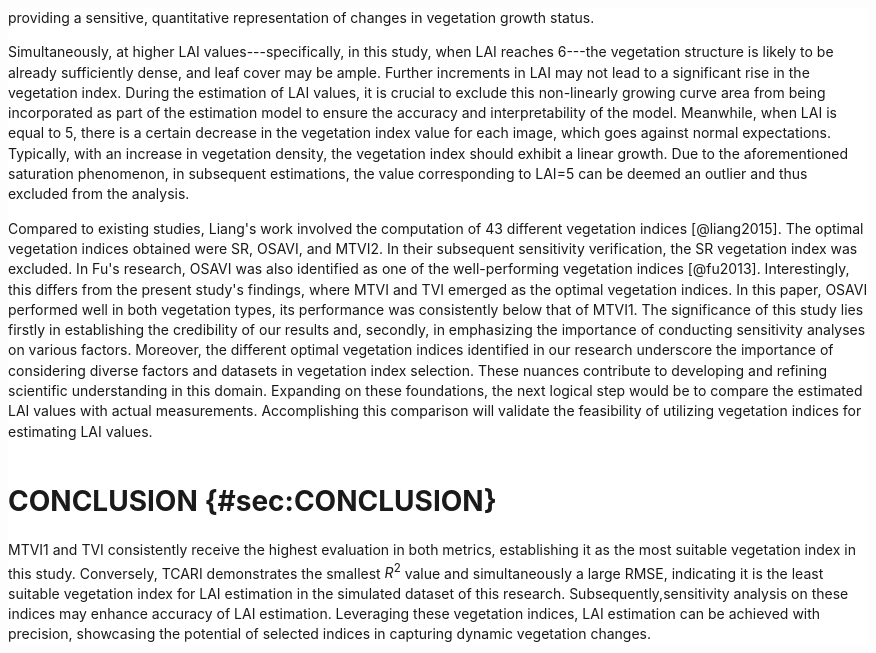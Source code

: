 providing a sensitive, quantitative representation of changes in
vegetation growth status.

Simultaneously, at higher LAI values---specifically, in this study, when
LAI reaches 6---the vegetation structure is likely to be already
sufficiently dense, and leaf cover may be ample. Further increments in
LAI may not lead to a significant rise in the vegetation index. During
the estimation of LAI values, it is crucial to exclude this non-linearly
growing curve area from being incorporated as part of the estimation
model to ensure the accuracy and interpretability of the model.
Meanwhile, when LAI is equal to 5, there is a certain decrease in the
vegetation index value for each image, which goes against normal
expectations. Typically, with an increase in vegetation density, the
vegetation index should exhibit a linear growth. Due to the
aforementioned saturation phenomenon, in subsequent estimations, the
value corresponding to LAI=5 can be deemed an outlier and thus excluded
from the analysis.

Compared to existing studies, Liang's work involved the computation of
43 different vegetation indices [@liang2015]. The optimal vegetation
indices obtained were SR, OSAVI, and MTVI2. In their subsequent
sensitivity verification, the SR vegetation index was excluded. In Fu's
research, OSAVI was also identified as one of the well-performing
vegetation indices [@fu2013]. Interestingly, this differs from the
present study's findings, where MTVI and TVI emerged as the optimal
vegetation indices. In this paper, OSAVI performed well in both
vegetation types, its performance was consistently below that of MTVI1.
The significance of this study lies firstly in establishing the
credibility of our results and, secondly, in emphasizing the importance
of conducting sensitivity analyses on various factors. Moreover, the
different optimal vegetation indices identified in our research
underscore the importance of considering diverse factors and datasets in
vegetation index selection. These nuances contribute to developing and
refining scientific understanding in this domain. Expanding on these
foundations, the next logical step would be to compare the estimated LAI
values with actual measurements. Accomplishing this comparison will
validate the feasibility of utilizing vegetation indices for estimating
LAI values.

# CONCLUSION {#sec:CONCLUSION}

MTVI1 and TVI consistently receive the highest evaluation in both
metrics, establishing it as the most suitable vegetation index in this
study. Conversely, TCARI demonstrates the smallest $R^{2}$ value and
simultaneously a large RMSE, indicating it is the least suitable
vegetation index for LAI estimation in the simulated dataset of this
research. Subsequently,sensitivity analysis on these indices may enhance
accuracy of LAI estimation. Leveraging these vegetation indices, LAI
estimation can be achieved with precision, showcasing the potential of
selected indices in capturing dynamic vegetation changes.
